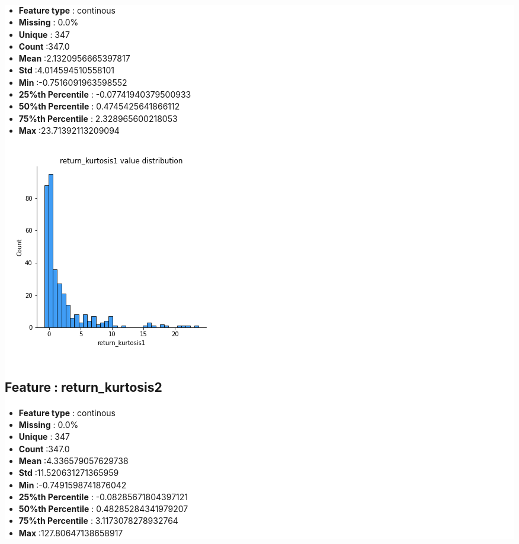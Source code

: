 - **Feature type** : continous
- **Missing** : 0.0%
- **Unique** : 347
- **Count** :347.0
- **Mean** :2.1320956665397817
- **Std** :4.014594510558101
- **Min** :-0.7516091963598552
- **25%th Percentile** : -0.07741940379500933
- **50%th Percentile** : 0.4745425641866112
- **75%th Percentile** : 2.328965600218053
- **Max** :23.71392113209094

![](return_kurtosis1.png)
## Feature : return_kurtosis2
- **Feature type** : continous
- **Missing** : 0.0%
- **Unique** : 347
- **Count** :347.0
- **Mean** :4.336579057629738
- **Std** :11.520631271365959
- **Min** :-0.7491598741876042
- **25%th Percentile** : -0.08285671804397121
- **50%th Percentile** : 0.48285284341979207
- **75%th Percentile** : 3.1173078278932764
- **Max** :127.80647138658917
